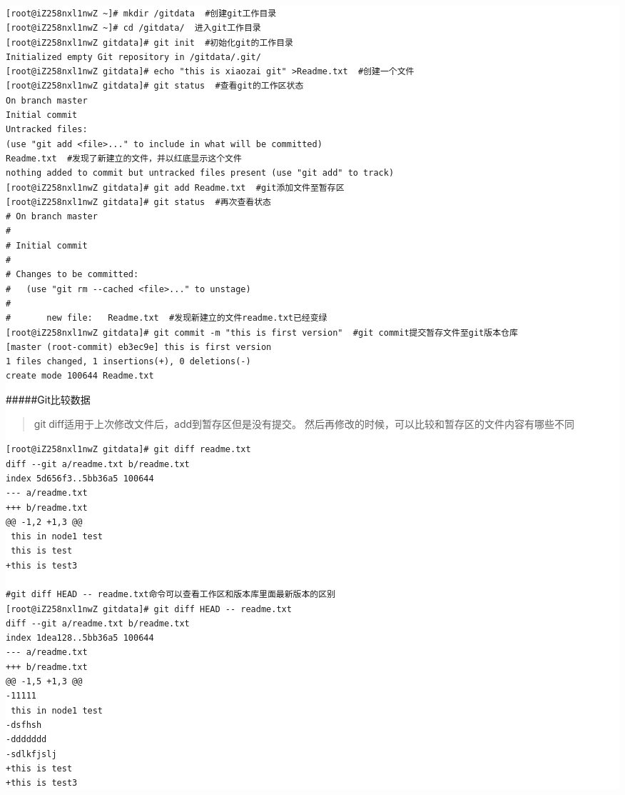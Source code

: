 </center>


	[root@iZ258nxl1nwZ ~]# mkdir /gitdata  #创建git工作目录  
	[root@iZ258nxl1nwZ ~]# cd /gitdata/  进入git工作目录  
	[root@iZ258nxl1nwZ gitdata]# git init  #初始化git的工作目录  
	Initialized empty Git repository in /gitdata/.git/  
	[root@iZ258nxl1nwZ gitdata]# echo "this is xiaozai git" >Readme.txt  #创建一个文件  
	[root@iZ258nxl1nwZ gitdata]# git status  #查看git的工作区状态  
	On branch master  
	Initial commit  
	Untracked files:  
	(use "git add <file>..." to include in what will be committed)  
	Readme.txt  #发现了新建立的文件，并以红底显示这个文件  
	nothing added to commit but untracked files present (use "git add" to track)  
	[root@iZ258nxl1nwZ gitdata]# git add Readme.txt  #git添加文件至暂存区  
	[root@iZ258nxl1nwZ gitdata]# git status  #再次查看状态  
	# On branch master
	#
	# Initial commit
	#
	# Changes to be committed:
	#   (use "git rm --cached <file>..." to unstage)
	#
	#       new file:   Readme.txt  #发现新建立的文件readme.txt已经变绿
	[root@iZ258nxl1nwZ gitdata]# git commit -m "this is first version"  #git commit提交暂存文件至git版本仓库
	[master (root-commit) eb3ec9e] this is first version  
	1 files changed, 1 insertions(+), 0 deletions(-)  
	create mode 100644 Readme.txt  

#####Git比较数据
>git diff适用于上次修改文件后，add到暂存区但是没有提交。
>然后再修改的时候，可以比较和暂存区的文件内容有哪些不同

	[root@iZ258nxl1nwZ gitdata]# git diff readme.txt 
	diff --git a/readme.txt b/readme.txt
	index 5d656f3..5bb36a5 100644
	--- a/readme.txt
	+++ b/readme.txt
	@@ -1,2 +1,3 @@
	 this in node1 test
	 this is test
	+this is test3
	
	#git diff HEAD -- readme.txt命令可以查看工作区和版本库里面最新版本的区别
	[root@iZ258nxl1nwZ gitdata]# git diff HEAD -- readme.txt
	diff --git a/readme.txt b/readme.txt
	index 1dea128..5bb36a5 100644
	--- a/readme.txt
	+++ b/readme.txt
	@@ -1,5 +1,3 @@
	-11111
	 this in node1 test
	-dsfhsh
	-ddddddd
	-sdlkfjslj
	+this is test
	+this is test3